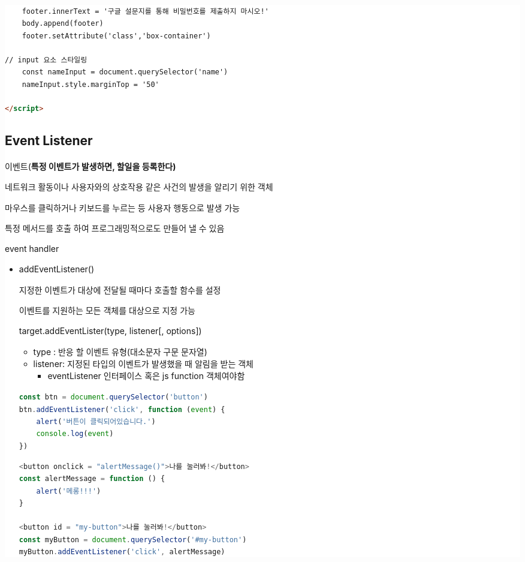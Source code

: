 ```HTML
    footer.innerText = '구글 설문지를 통해 비밀번호를 제출하지 마시오!'
    body.append(footer)
    footer.setAttribute('class','box-container')
    
// input 요소 스타일링
    const nameInput = document.querySelector('name')
    nameInput.style.marginTop = '50'
    
</script>
```



## Event Listener

이벤트(**특정 이벤트가 발생하면, 할일을 등록한다)**

네트워크 활동이나 사용자와의 상호작용 같은 사건의 발생을 알리기 위한 객체

마우스를 클릭하거나 키보드를 누르는 등 사용자 행동으로 발생 가능

특정 메서드를 호출 하여 프로그래밍적으로도 만들어 낼 수 있음



event handler 

* addEventListener()

  지정한 이벤트가 대상에 전달될 때마다 호출할 함수를 설정

  이벤트를 지원하는 모든 객체를 대상으로 지정 가능

  target.addEventLister(type, listener[, options])

  * type : 반응 할 이벤트 유형(대소문자 구문 문자열)
  * listener: 지정된 타입의 이벤트가 발생했을 때 알림을 받는 객체
    *  eventListener 인터페이스 혹은 js function 객체여야함

  ```javascript
  const btn = document.querySelector('button')
  btn.addEventListener('click', function (event) {
      alert('버튼이 클릭되어있습니다.')
      console.log(event)
  })
  ```

  ```javascript
  <button onclick = "alertMessage()">나를 눌러봐!</button>
  const alertMessage = function () {
      alert('메롱!!!')
  }
  
  <button id = "my-button">나를 눌러봐!</button>
  const myButton = document.querySelector('#my-button')
  myButton.addEventListener('click', alertMessage)
  ```
